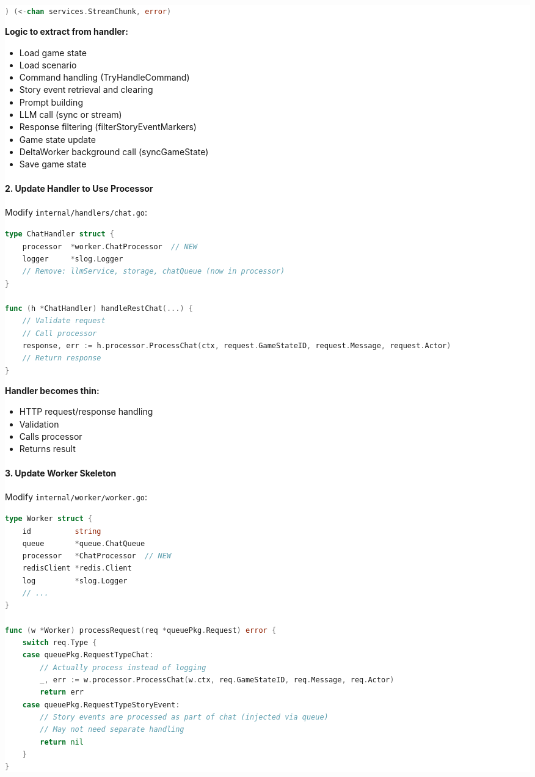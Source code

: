 ```go
) (<-chan services.StreamChunk, error)
```

**Logic to extract from handler:**
- Load game state
- Load scenario
- Command handling (TryHandleCommand)
- Story event retrieval and clearing
- Prompt building
- LLM call (sync or stream)
- Response filtering (filterStoryEventMarkers)
- Game state update
- DeltaWorker background call (syncGameState)
- Save game state

#### 2. Update Handler to Use Processor
Modify `internal/handlers/chat.go`:
```go
type ChatHandler struct {
    processor  *worker.ChatProcessor  // NEW
    logger     *slog.Logger
    // Remove: llmService, storage, chatQueue (now in processor)
}

func (h *ChatHandler) handleRestChat(...) {
    // Validate request
    // Call processor
    response, err := h.processor.ProcessChat(ctx, request.GameStateID, request.Message, request.Actor)
    // Return response
}
```

**Handler becomes thin:**
- HTTP request/response handling
- Validation
- Calls processor
- Returns result

#### 3. Update Worker Skeleton
Modify `internal/worker/worker.go`:
```go
type Worker struct {
    id          string
    queue       *queue.ChatQueue
    processor   *ChatProcessor  // NEW
    redisClient *redis.Client
    log         *slog.Logger
    // ...
}

func (w *Worker) processRequest(req *queuePkg.Request) error {
    switch req.Type {
    case queuePkg.RequestTypeChat:
        // Actually process instead of logging
        _, err := w.processor.ProcessChat(w.ctx, req.GameStateID, req.Message, req.Actor)
        return err
    case queuePkg.RequestTypeStoryEvent:
        // Story events are processed as part of chat (injected via queue)
        // May not need separate handling
        return nil
    }
}
```
